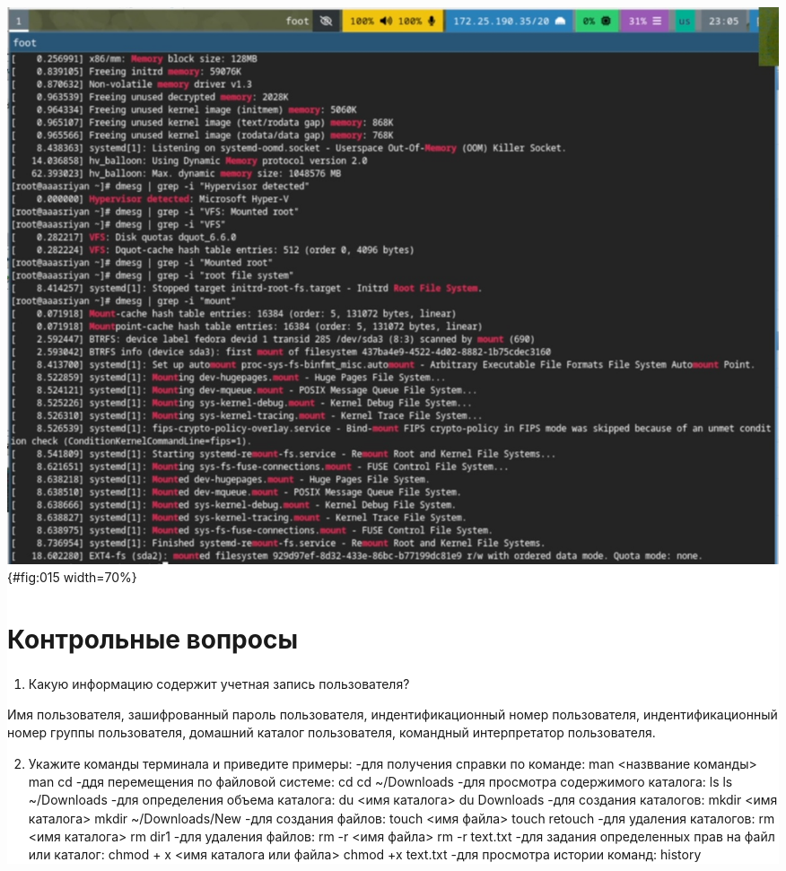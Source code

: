 ![Получение необходимой информации ч.2](image/15.jpg){#fig:015 width=70%}

# Контрольные вопросы

1) Какую информацию содержит учетная запись пользователя?

Имя пользователя, зашифрованный пароль пользователя, индентификационный номер пользователя, индентификационный номер группы пользователя, домашний каталог пользователя, командный интерпретатор пользователя.

2) Укажите команды терминала и приведите примеры: 
-для получения справки по команде: man <назввание команды> man cd
-ддя перемещения по файловой системе: cd cd ~/Downloads
-для просмотра содержимого каталога: ls ls ~/Downloads
-для определения объема каталога: du <имя каталога> du Downloads
-для создания каталогов: mkdir <имя каталога> mkdir ~/Downloads/New
-для создания файлов: touch <имя файла> touch retouch
-для удаления каталогов: rm <имя каталога> rm dir1
-для удаления файлов: rm -r <имя файла> rm -r text.txt
-для задания определенных прав на файл или каталог: chmod + x <имя каталога или файла> chmod +x text.txt
-для просмотра истории команд: history
